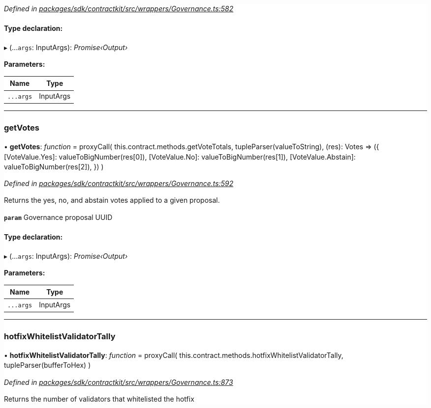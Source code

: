 *Defined in [packages/sdk/contractkit/src/wrappers/Governance.ts:582](https://github.com/planq-network/planq-sdk/blob/master/packages/sdk/contractkit/src/wrappers/Governance.ts#L582)*

#### Type declaration:

▸ (...`args`: InputArgs): *Promise‹Output›*

**Parameters:**

Name | Type |
------ | ------ |
`...args` | InputArgs |

___

###  getVotes

• **getVotes**: *function* = proxyCall(
    this.contract.methods.getVoteTotals,
    tupleParser(valueToString),
    (res): Votes => ({
      [VoteValue.Yes]: valueToBigNumber(res[0]),
      [VoteValue.No]: valueToBigNumber(res[1]),
      [VoteValue.Abstain]: valueToBigNumber(res[2]),
    })
  )

*Defined in [packages/sdk/contractkit/src/wrappers/Governance.ts:592](https://github.com/planq-network/planq-sdk/blob/master/packages/sdk/contractkit/src/wrappers/Governance.ts#L592)*

Returns the yes, no, and abstain votes applied to a given proposal.

**`param`** Governance proposal UUID

#### Type declaration:

▸ (...`args`: InputArgs): *Promise‹Output›*

**Parameters:**

Name | Type |
------ | ------ |
`...args` | InputArgs |

___

###  hotfixWhitelistValidatorTally

• **hotfixWhitelistValidatorTally**: *function* = proxyCall(
    this.contract.methods.hotfixWhitelistValidatorTally,
    tupleParser(bufferToHex)
  )

*Defined in [packages/sdk/contractkit/src/wrappers/Governance.ts:873](https://github.com/planq-network/planq-sdk/blob/master/packages/sdk/contractkit/src/wrappers/Governance.ts#L873)*

Returns the number of validators that whitelisted the hotfix
